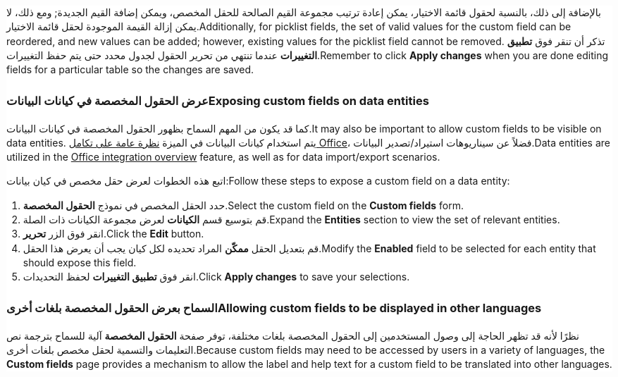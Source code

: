 <span data-ttu-id="6497d-171">بالإضافة إلى ذلك، بالنسبة لحقول قائمة الاختيار، يمكن إعادة ترتيب مجموعة القيم الصالحة للحقل المخصص، ويمكن إضافة القيم الجديدة; ومع ذلك، لا يمكن إزالة القيمة الموجودة لحقل قائمة الاختيار.</span><span class="sxs-lookup"><span data-stu-id="6497d-171">Additionally, for picklist fields, the set of valid values for the custom field can be reordered, and new values can be added; however, existing values for the picklist field cannot be removed.</span></span> <span data-ttu-id="6497d-172">تذكر أن تنقر فوق **تطبيق التغييرات** عندما تنتهي من تحرير الحقول لجدول محدد حتى يتم حفظ التغييرات.</span><span class="sxs-lookup"><span data-stu-id="6497d-172">Remember to click **Apply changes** when you are done editing fields for a particular table so the changes are saved.</span></span>

### <a name="exposing-custom-fields-on-data-entities"></a><span data-ttu-id="6497d-173">عرض الحقول المخصصة في كيانات البيانات</span><span class="sxs-lookup"><span data-stu-id="6497d-173">Exposing custom fields on data entities</span></span>

<span data-ttu-id="6497d-174">كما قد يكون من المهم السماح بظهور الحقول المخصصة في كيانات البيانات.</span><span class="sxs-lookup"><span data-stu-id="6497d-174">It may also be important to allow custom fields to be visible on data entities.</span></span> <span data-ttu-id="6497d-175">يتم استخدام كيانات البيانات في الميزة [نظرة عامة على تكامل Office](../../dev-itpro/office-integration/office-integration.md)، فضلاً عن سيناريوهات استيراد/تصدير البيانات.</span><span class="sxs-lookup"><span data-stu-id="6497d-175">Data entities are utilized in the [Office integration overview](../../dev-itpro/office-integration/office-integration.md) feature, as well as for data import/export scenarios.</span></span>

<span data-ttu-id="6497d-176">اتبع هذه الخطوات لعرض حقل مخصص في كيان بيانات:</span><span class="sxs-lookup"><span data-stu-id="6497d-176">Follow these steps to expose a custom field on a data entity:</span></span>

1. <span data-ttu-id="6497d-177">حدد الحقل المخصص في نموذج **الحقول المخصصة**.</span><span class="sxs-lookup"><span data-stu-id="6497d-177">Select the custom field on the **Custom fields** form.</span></span>
2. <span data-ttu-id="6497d-178">قم بتوسيع قسم **الكيانات** لعرض مجموعة الكيانات ذات الصلة.</span><span class="sxs-lookup"><span data-stu-id="6497d-178">Expand the **Entities** section to view the set of relevant entities.</span></span>
3. <span data-ttu-id="6497d-179">انقر فوق الزر **تحرير**.</span><span class="sxs-lookup"><span data-stu-id="6497d-179">Click the **Edit** button.</span></span>
4. <span data-ttu-id="6497d-180">قم بتعديل الحقل **ممكّن** المراد تحديده لكل كيان يجب أن يعرض هذا الحقل.</span><span class="sxs-lookup"><span data-stu-id="6497d-180">Modify the **Enabled** field to be selected for each entity that should expose this field.</span></span>
5. <span data-ttu-id="6497d-181">انقر فوق **تطبيق التغييرات** لحفظ التحديدات.</span><span class="sxs-lookup"><span data-stu-id="6497d-181">Click **Apply changes** to save your selections.</span></span>

### <a name="allowing-custom-fields-to-be-displayed-in-other-languages"></a><span data-ttu-id="6497d-182">السماح بعرض الحقول المخصصة بلغات أخرى</span><span class="sxs-lookup"><span data-stu-id="6497d-182">Allowing custom fields to be displayed in other languages</span></span>

<span data-ttu-id="6497d-183">نظرًا لأنه قد تظهر الحاجة إلى وصول المستخدمين إلى الحقول المخصصة بلغات مختلفة، توفر صفحة **الحقول المخصصة** آلية للسماح بترجمة نص التعليمات والتسمية لحقل مخصص بلغات أخرى.</span><span class="sxs-lookup"><span data-stu-id="6497d-183">Because custom fields may need to be accessed by users in a variety of languages, the **Custom fields** page provides a mechanism to allow the label and help text for a custom field to be translated into other languages.</span></span>
